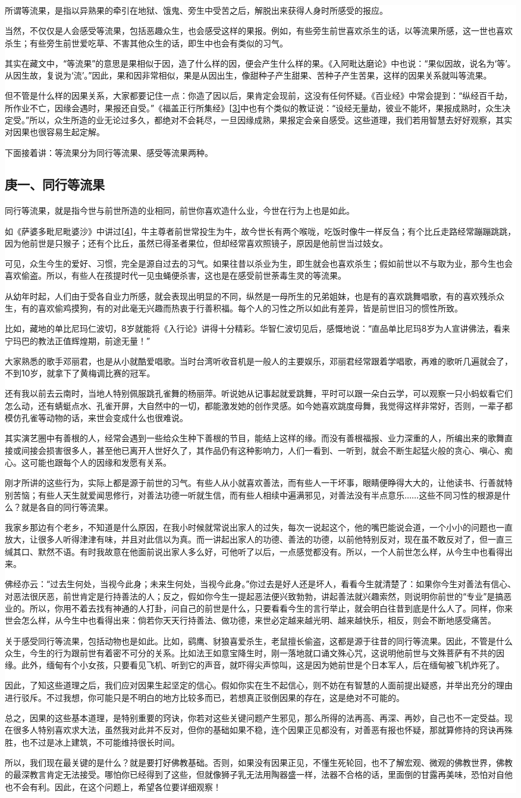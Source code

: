   
所谓等流果，是指以异熟果的牵引在地狱、饿鬼、旁生中受苦之后，解脱出来获得人身时所感受的报应。
  
当然，不仅仅是人会感受等流果，包括恶趣众生，也会感受这样的果报。例如，有些旁生前世喜欢杀生的话，以等流果所感，这一世也喜欢杀生；有些旁生前世爱吃草、不害其他众生的话，即生中也会有类似的习气。
  
其实在藏文中，“等流果”的意思是果相似于因，造了什么样的因，便会产生什么样的果。《入阿毗达磨论》中也说：“果似因故，说名为‘等’。从因生故，复说为‘流’。”因此，果和因非常相似，果是从因出生，像甜种子产生甜果、苦种子产生苦果，这样的因果关系就叫等流果。
  
但不管是什么样的因果关系，大家都要记住一点：你造了因以后，果肯定会现前，这没有任何怀疑。《百业经》中常会提到：“纵经百千劫，所作业不亡，因缘会遇时，果报还自受。”《福盖正行所集经》[[3\]](#_ftn3 )中也有个类似的教证说：“设经无量劫，彼业不能坏，果报成熟时，众生决定受。”所以，众生所造的业无论过多久，都绝对不会耗尽，一旦因缘成熟，果报定会亲自感受。这些道理，我们若用智慧去好好观察，其实对因果也很容易生起定解。
  
下面接着讲：等流果分为同行等流果、感受等流果两种。
  
##  庚一、同行等流果
  
  
同行等流果，就是指今世与前世所造的业相同，前世你喜欢造什么业，今世在行为上也是如此。
  
如《萨婆多毗尼毗婆沙》中讲过[[4\]](#_ftn4 )，牛主尊者前世常投生为牛，故今世长有两个喉咙，吃饭时像牛一样反刍；有个比丘走路经常蹦蹦跳跳，因为他前世是只猴子；还有个比丘，虽然已得圣者果位，但却经常喜欢照镜子，原因是他前世当过妓女。
  
可见，众生今生的爱好、习惯，完全是源自过去的习气。如果往昔以杀业为生，即生就会也喜欢杀生；假如前世以不与取为业，那今生也会喜欢偷盗。所以，有些人在孩提时代一见虫蝇便杀害，这也是在感受前世荼毒生灵的等流果。
  
从幼年时起，人们由于受各自业力所感，就会表现出明显的不同，纵然是一母所生的兄弟姐妹，也是有的喜欢跳舞唱歌，有的喜欢残杀众生，有的喜欢偷鸡摸狗，有的对此毫无兴趣而热衷于行善积福。每个人的习性之所以如此有差异，皆是前世旧习的惯性所致。
  
比如，藏地的单比尼玛仁波切，8岁就能将《入行论》讲得十分精彩。华智仁波切见后，感慨地说：“直品单比尼玛8岁为人宣讲佛法，看来宁玛巴的教法正值辉煌期，前途无量！”
  
大家熟悉的歌手邓丽君，也是从小就酷爱唱歌。当时台湾听收音机是一般人的主要娱乐，邓丽君经常跟着学唱歌，再难的歌听几遍就会了，不到10岁，就拿下了黄梅调比赛的冠军。
  
还有我以前去云南时，当地人特别佩服跳孔雀舞的杨丽萍。听说她从记事起就爱跳舞，平时可以跟一朵白云学，可以观察一只小蚂蚁看它们怎么动，还有蜻蜓点水、孔雀开屏，大自然中的一切，都能激发她的创作灵感。如今她喜欢跳度母舞，我觉得这样非常好，否则，一辈子都模仿孔雀等动物的话，来世会变成什么也很难说。
  
其实演艺圈中有善根的人，经常会遇到一些给众生种下善根的节目，能结上这样的缘。而没有善根福报、业力深重的人，所编出来的歌舞直接或间接会损害很多人，甚至他已离开人世好久了，其作品仍有这种影响力，人们一看到、一听到，就会不断生起猛火般的贪心、嗔心、痴心。这可能也跟每个人的因缘和发愿有关系。
  
刚才所讲的这些行为，实际上都是源于前世的习气。有些人从小就喜欢善法，而有些人一干坏事，眼睛便睁得大大的，让他读书、行善就特别苦恼；有些人天生就爱闻思修行，对善法功德一听就生信，而有些人相续中遍满邪见，对善法没有半点意乐……这些不同习性的根源是什么？就是各自的同行等流果。
  
我家乡那边有个老乡，不知道是什么原因，在我小时候就常说出家人的过失，每次一说起这个，他的嘴巴能说会道，一个小小的问题也一直放大，让很多人听得津津有味，并且对此信以为真。而一讲起出家人的功德、善法的功德，以前他特别反对，现在虽不敢反对了，但一直三缄其口、默然不语。有时我故意在他面前说出家人多么好，可他听了以后，一点感觉都没有。所以，一个人前世怎么样，从今生中也看得出来。
  
佛经亦云：“过去生何处，当视今此身；未来生何处，当视今此身。”你过去是好人还是坏人，看看今生就清楚了：如果你今生对善法有信心、对恶法很厌恶，前世肯定是行持善法的人；反之，假如你今生一提起恶法便兴致勃勃，讲起善法就兴趣索然，则说明你前世的“专业”是搞恶业的。所以，你用不着去找有神通的人打卦，问自己的前世是什么，只要看看今生的言行举止，就会明白往昔到底是什么人了。同样，你来世会怎么样，从今生中也看得出来：倘若你天天行持善法、做功德，来世必定越来越光明、越来越快乐，相反，则会不断地感受痛苦。
  
关于感受同行等流果，包括动物也是如此。比如，鹞鹰、豺狼喜爱杀生，老鼠擅长偷盗，这都是源于往昔的同行等流果。因此，不管是什么众生，今生的行为跟前世有着密不可分的关系。比如法王如意宝降生时，刚一落地就口诵文殊心咒，这说明他前世与文殊菩萨有不共的因缘。此外，缅甸有个小女孩，只要看见飞机、听到它的声音，就吓得尖声惊叫，这是因为她前世是个日本军人，后在缅甸被飞机炸死了。
  
因此，了知这些道理之后，我们应对因果生起坚定的信心。假如你实在生不起信心，则不妨在有智慧的人面前提出疑惑，并举出充分的理由进行驳斥。不过我想，你可能只是不明白的地方比较多而已，若想真正驳倒因果的存在，这是绝对不可能的。
  
总之，因果的这些基本道理，是特别重要的窍诀，你若对这些关键问题产生邪见，那么所得的法再高、再深、再妙，自己也不一定受益。现在很多人特别喜欢求大法，虽然我对此并不反对，但你的基础如果不稳，连个因果正见都没有，对善恶有报也怀疑，那就算修持的窍诀再殊胜，也不过是冰上建筑，不可能维持很长时间。
  
所以，我们现在最关键的是什么？就是要打好佛教基础。否则，如果没有因果正见，不懂生死轮回，也不了解宏观、微观的佛教世界，佛教的最深教言肯定无法接受。哪怕你已经得到了这些，但就像狮子乳无法用陶器盛一样，法器不合格的话，里面倒的甘露再美味，恐怕对自他也不会有利。因此，在这个问题上，希望各位要详细观察！
  